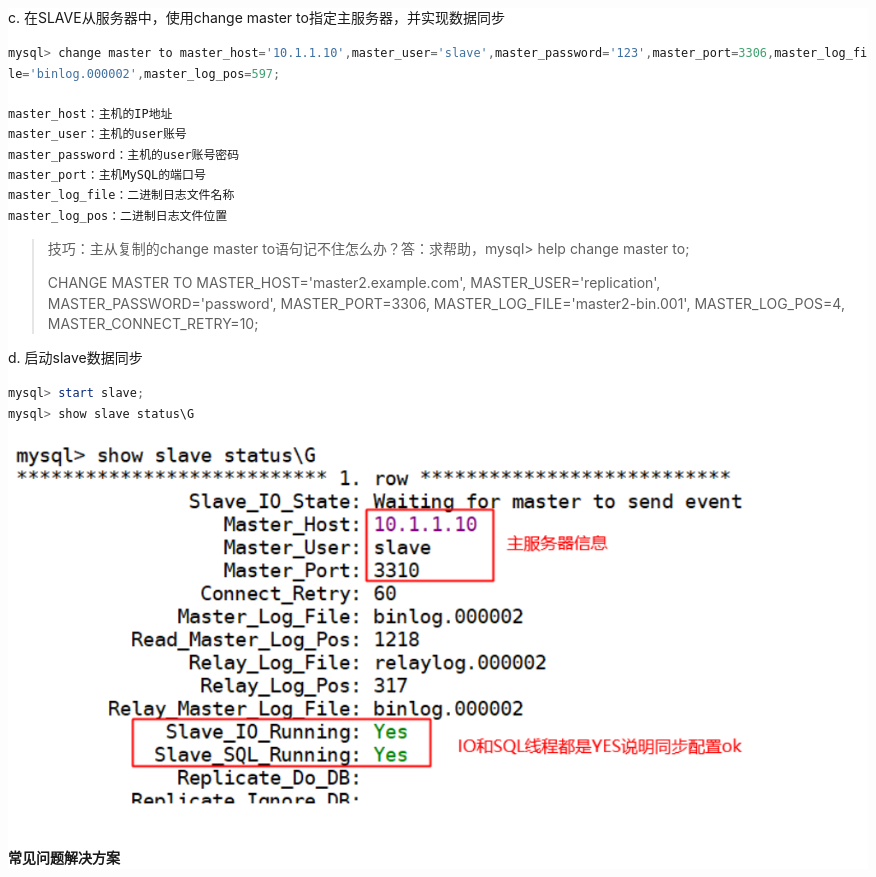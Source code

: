 c. 在SLAVE从服务器中，使用change master to指定主服务器，并实现数据同步

```powershell
mysql> change master to master_host='10.1.1.10',master_user='slave',master_password='123',master_port=3306,master_log_file='binlog.000002',master_log_pos=597;

master_host：主机的IP地址
master_user：主机的user账号
master_password：主机的user账号密码
master_port：主机MySQL的端口号
master_log_file：二进制日志文件名称
master_log_pos：二进制日志文件位置
```

> 技巧：主从复制的change master to语句记不住怎么办？答：求帮助，mysql> help change master to;
>
> CHANGE MASTER TO
>   MASTER_HOST='master2.example.com',
>   MASTER_USER='replication',
>   MASTER_PASSWORD='password',
>   MASTER_PORT=3306,
>   MASTER_LOG_FILE='master2-bin.001',
>   MASTER_LOG_POS=4,
>   MASTER_CONNECT_RETRY=10;

d. 启动slave数据同步

```powershell
mysql> start slave;
mysql> show slave status\G
```

![image-20200831155637556](media/image-20200831155637556.png)

#### 常见问题解决方案
